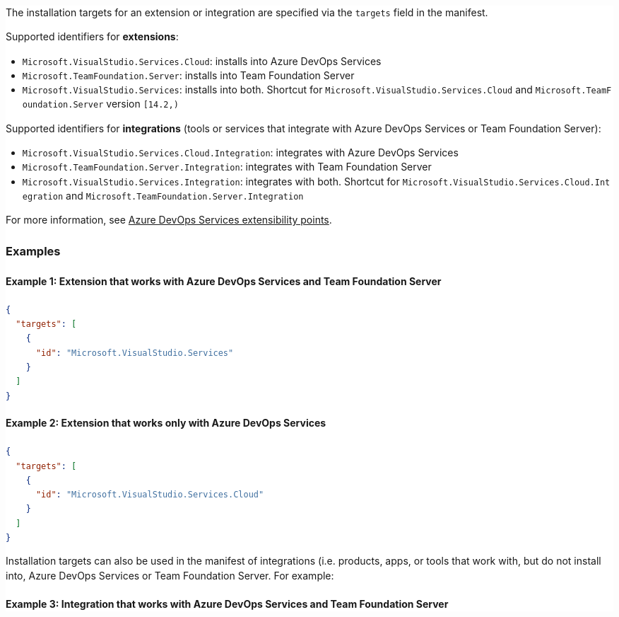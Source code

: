 The installation targets for an extension or integration are specified via the `targets` field in the manifest.

Supported identifiers for **extensions**:

- `Microsoft.VisualStudio.Services.Cloud`: installs into Azure DevOps Services
- `Microsoft.TeamFoundation.Server`: installs into Team Foundation Server
- `Microsoft.VisualStudio.Services`: installs into both. Shortcut for `Microsoft.VisualStudio.Services.Cloud` and `Microsoft.TeamFoundation.Server` version `[14.2,)`

Supported identifiers for **integrations** (tools or services that integrate with Azure DevOps Services or Team Foundation Server):

- `Microsoft.VisualStudio.Services.Cloud.Integration`: integrates with Azure DevOps Services
- `Microsoft.TeamFoundation.Server.Integration`: integrates with Team Foundation Server
- `Microsoft.VisualStudio.Services.Integration`: integrates with both. Shortcut for `Microsoft.VisualStudio.Services.Cloud.Integration` and `Microsoft.TeamFoundation.Server.Integration`

For more information, see [Azure DevOps Services extensibility points](../reference/targets/overview.md).

### Examples

#### Example 1: Extension that works with Azure DevOps Services and Team Foundation Server

```json
{
  "targets": [
    {
      "id": "Microsoft.VisualStudio.Services"
    }
  ]
}
```

#### Example 2: Extension that works only with Azure DevOps Services

```json
{
  "targets": [
    {
      "id": "Microsoft.VisualStudio.Services.Cloud"
    }
  ]
}
```

Installation targets can also be used in the manifest of integrations (i.e. products, apps, or tools that work with, but do not install into, Azure DevOps Services or Team Foundation Server. For example:

#### Example 3: Integration that works with Azure DevOps Services and Team Foundation Server

